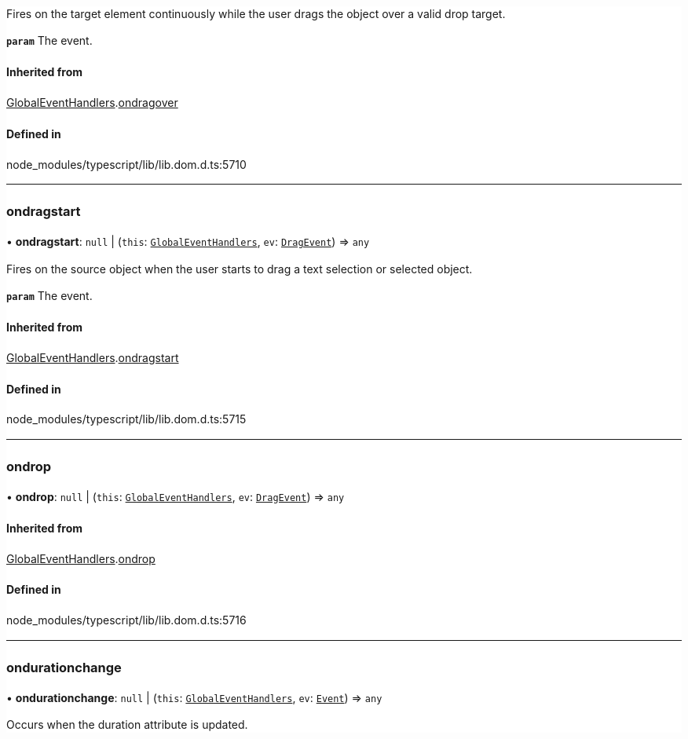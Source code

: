Fires on the target element continuously while the user drags the object over a valid drop target.

**`param`** The event.

#### Inherited from

[GlobalEventHandlers](axes_lines._internal_.GlobalEventHandlers.md).[ondragover](axes_lines._internal_.GlobalEventHandlers.md#ondragover)

#### Defined in

node_modules/typescript/lib/lib.dom.d.ts:5710

___

### ondragstart

• **ondragstart**: ``null`` \| (`this`: [`GlobalEventHandlers`](axes_lines._internal_.GlobalEventHandlers.md), `ev`: [`DragEvent`](../modules/axes_lines._internal_.md#dragevent)) => `any`

Fires on the source object when the user starts to drag a text selection or selected object.

**`param`** The event.

#### Inherited from

[GlobalEventHandlers](axes_lines._internal_.GlobalEventHandlers.md).[ondragstart](axes_lines._internal_.GlobalEventHandlers.md#ondragstart)

#### Defined in

node_modules/typescript/lib/lib.dom.d.ts:5715

___

### ondrop

• **ondrop**: ``null`` \| (`this`: [`GlobalEventHandlers`](axes_lines._internal_.GlobalEventHandlers.md), `ev`: [`DragEvent`](../modules/axes_lines._internal_.md#dragevent)) => `any`

#### Inherited from

[GlobalEventHandlers](axes_lines._internal_.GlobalEventHandlers.md).[ondrop](axes_lines._internal_.GlobalEventHandlers.md#ondrop)

#### Defined in

node_modules/typescript/lib/lib.dom.d.ts:5716

___

### ondurationchange

• **ondurationchange**: ``null`` \| (`this`: [`GlobalEventHandlers`](axes_lines._internal_.GlobalEventHandlers.md), `ev`: [`Event`](../modules/axes_lines._internal_.md#event)) => `any`

Occurs when the duration attribute is updated.
